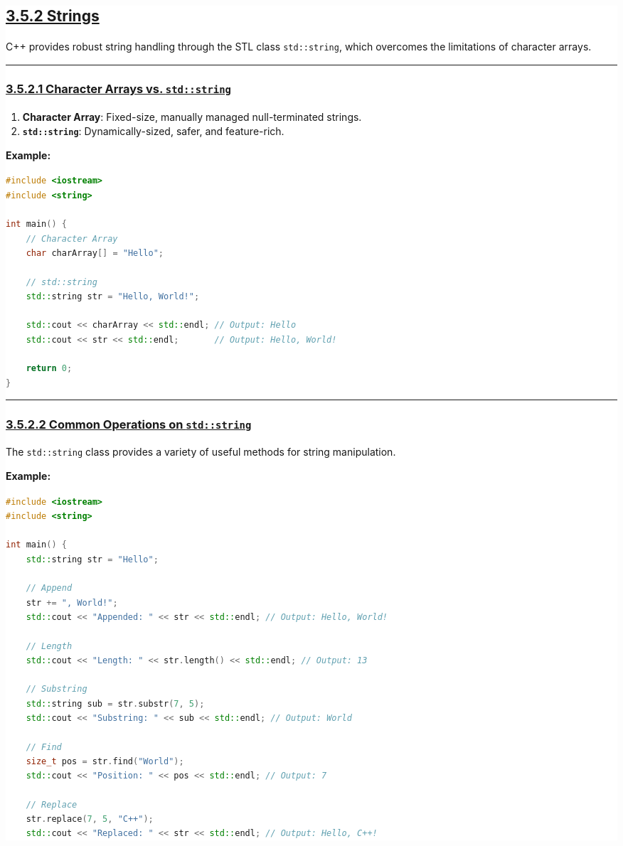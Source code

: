 
## [**3.5.2 Strings**](#352-strings)

C++ provides robust string handling through the STL class `std::string`, which overcomes the limitations of character arrays.

---

### [**3.5.2.1 Character Arrays vs. `std::string`**](#3521-character-arrays-vs-std-string)
1. **Character Array**: Fixed-size, manually managed null-terminated strings.
2. **`std::string`**: Dynamically-sized, safer, and feature-rich.

**Example:**

```cpp
#include <iostream>
#include <string>

int main() {
    // Character Array
    char charArray[] = "Hello";

    // std::string
    std::string str = "Hello, World!";

    std::cout << charArray << std::endl; // Output: Hello
    std::cout << str << std::endl;       // Output: Hello, World!

    return 0;
}
```

---

### [**3.5.2.2 Common Operations on `std::string`**](#3522-common-operations-on-std-string)
The `std::string` class provides a variety of useful methods for string manipulation.

**Example:**

```cpp
#include <iostream>
#include <string>

int main() {
    std::string str = "Hello";

    // Append
    str += ", World!";
    std::cout << "Appended: " << str << std::endl; // Output: Hello, World!

    // Length
    std::cout << "Length: " << str.length() << std::endl; // Output: 13

    // Substring
    std::string sub = str.substr(7, 5);
    std::cout << "Substring: " << sub << std::endl; // Output: World

    // Find
    size_t pos = str.find("World");
    std::cout << "Position: " << pos << std::endl; // Output: 7

    // Replace
    str.replace(7, 5, "C++");
    std::cout << "Replaced: " << str << std::endl; // Output: Hello, C++!
```
